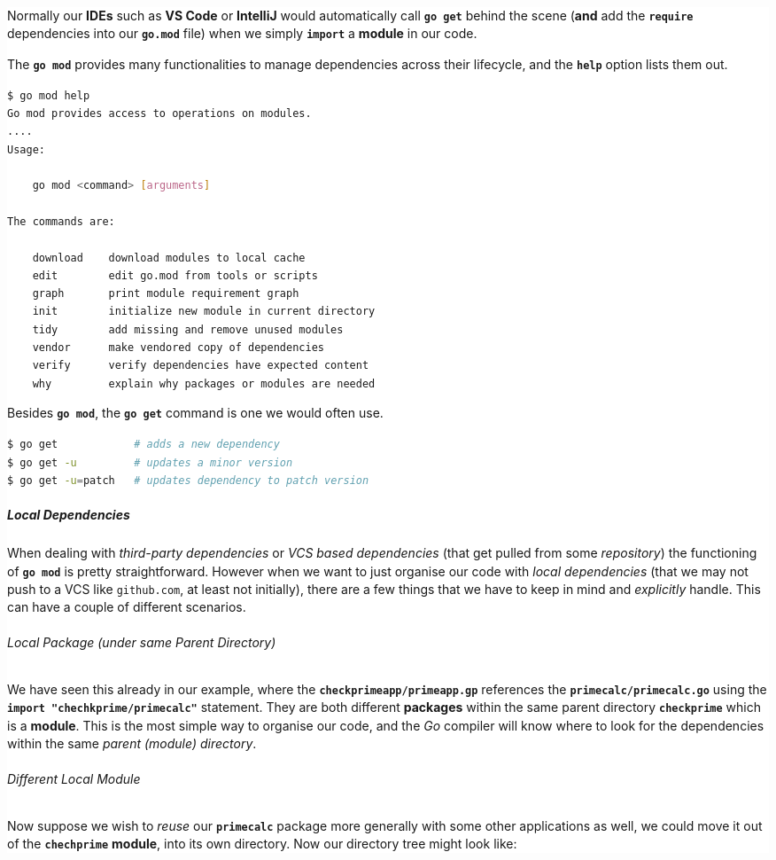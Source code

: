   Normally our **IDEs** such as **VS Code** or **IntelliJ** would automatically call **`go get`** behind the scene (**and** add the **`require`** dependencies into our **`go.mod`** file) when we simply **`import`** a **module** in our code.

The **`go mod`** provides many functionalities to manage dependencies across their lifecycle, and the **`help`** option lists them out.

```bash
$ go mod help
Go mod provides access to operations on modules.
....
Usage:

	go mod <command> [arguments]

The commands are:

	download    download modules to local cache
	edit        edit go.mod from tools or scripts
	graph       print module requirement graph
	init        initialize new module in current directory
	tidy        add missing and remove unused modules
	vendor      make vendored copy of dependencies
	verify      verify dependencies have expected content
	why         explain why packages or modules are needed
```

Besides **`go mod`**, the **`go get`** command is one we would often use.

```bash
$ go get 			# adds a new dependency
$ go get -u 		# updates a minor version
$ go get -u=patch 	# updates dependency to patch version
```

##### Local Dependencies

When dealing with _third-party dependencies_ or _VCS based dependencies_ (that get pulled from some _repository_) the functioning of **`go mod`** is pretty straightforward. However when we want to just organise our code with _local dependencies_ (that we may not push to a VCS like `github.com`, at least not initially), there are a few things that we have to keep in mind and _explicitly_ handle. This can have a couple of different scenarios.

###### Local Package (under same Parent Directory)

We have seen this already in our example, where the **`checkprimeapp/primeapp.gp`** references the **`primecalc/primecalc.go`** using the **`import "chechkprime/primecalc"`** statement. They are both different **packages**  within the same parent directory **`checkprime`** which is a **module**. This is the most simple way to organise our code, and the _Go_ compiler will know where to look for the dependencies within the same _parent (module) directory_.

###### Different Local Module

Now suppose we wish to _reuse_ our **`primecalc`** package more generally with some other applications as well, we could move it out of the **`chechprime`** **module**, into its own directory. Now our directory tree might look like:
